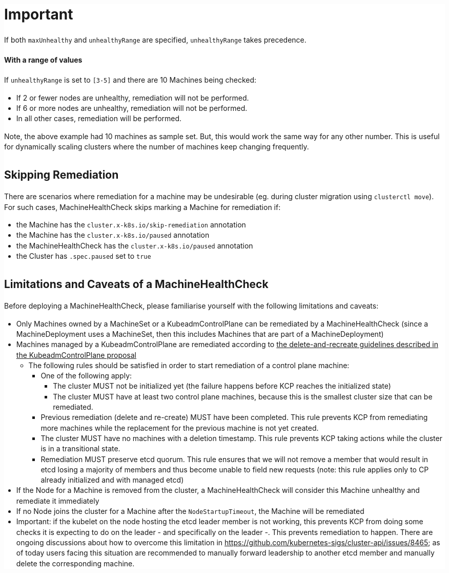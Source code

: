 <h1> Important </h1>

If both `maxUnhealthy` and `unhealthyRange` are specified, `unhealthyRange` takes precedence.

</aside>

#### With a range of values

If `unhealthyRange` is set to `[3-5]` and there are 10 Machines being checked:
- If 2 or fewer nodes are unhealthy, remediation will not be performed.
- If 6 or more nodes are unhealthy, remediation will not be performed.
- In all other cases, remediation will be performed.

Note, the above example had 10 machines as sample set. But, this would work the same way for any other number.
This is useful for dynamically scaling clusters where the number of machines keep changing frequently.

## Skipping Remediation

There are scenarios where remediation for a machine may be undesirable (eg. during cluster migration using `clusterctl move`). For such cases, MachineHealthCheck skips marking a Machine for remediation if:

- the Machine has the `cluster.x-k8s.io/skip-remediation` annotation
- the Machine has the `cluster.x-k8s.io/paused` annotation
- the MachineHealthCheck has the `cluster.x-k8s.io/paused` annotation
- the Cluster has `.spec.paused` set to `true`

## Limitations and Caveats of a MachineHealthCheck

Before deploying a MachineHealthCheck, please familiarise yourself with the following limitations and caveats:

- Only Machines owned by a MachineSet or a KubeadmControlPlane can be remediated by a MachineHealthCheck (since a MachineDeployment uses a MachineSet, then this includes Machines that are part of a MachineDeployment)
- Machines managed by a KubeadmControlPlane are remediated according to [the delete-and-recreate guidelines described in the KubeadmControlPlane proposal](https://github.com/kubernetes-sigs/cluster-api/blob/main/docs/proposals/20191017-kubeadm-based-control-plane.md#remediation-using-delete-and-recreate)
  - The following rules should be satisfied in order to start remediation of a control plane machine:
    - One of the following apply:
        - The cluster MUST not be initialized yet (the failure happens before KCP reaches the initialized state)
        - The cluster MUST have at least two control plane machines, because this is the smallest cluster size that can be remediated.
    - Previous remediation (delete and re-create) MUST have been completed. This rule prevents KCP from remediating more machines while the replacement for the previous machine is not yet created.
    - The cluster MUST have no machines with a deletion timestamp. This rule prevents KCP taking actions while the cluster is in a transitional state.
    - Remediation MUST preserve etcd quorum. This rule ensures that we will not remove a member that would result in etcd losing a majority of members and thus become unable to field new requests (note: this rule applies only to CP already initialized and with managed etcd)
- If the Node for a Machine is removed from the cluster, a MachineHealthCheck will consider this Machine unhealthy and remediate it immediately
- If no Node joins the cluster for a Machine after the `NodeStartupTimeout`, the Machine will be remediated
- Important: if the kubelet on the node hosting the etcd leader member is not working, this prevents KCP from doing some checks it is expecting to do on the leader - and specifically on the leader -.
  This prevents remediation to happen. There are ongoing discussions about how to overcome this limitation in https://github.com/kubernetes-sigs/cluster-api/issues/8465; as of today users facing this situation
  are recommended to manually forward leadership to another etcd member and manually delete the corresponding machine.


[management cluster]: ../../reference/glossary.md#management-cluster
